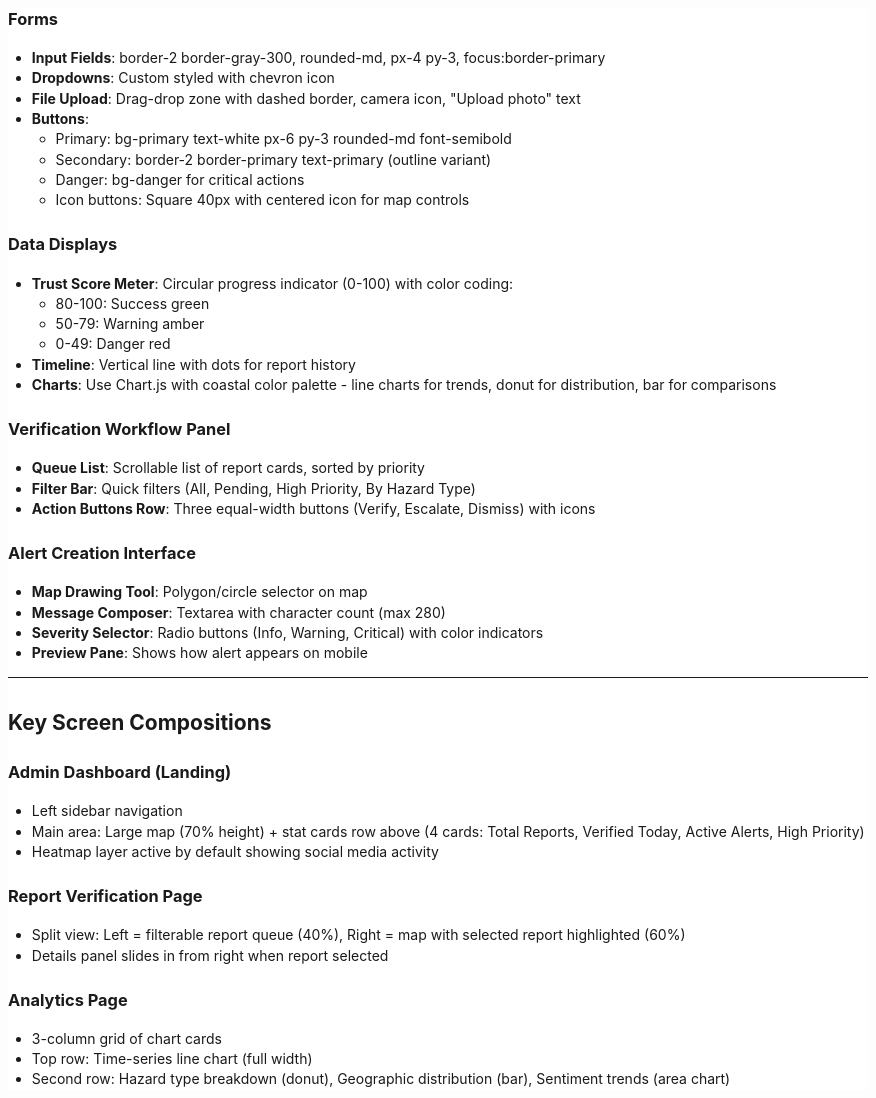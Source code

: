 ### Forms
- **Input Fields**: border-2 border-gray-300, rounded-md, px-4 py-3, focus:border-primary
- **Dropdowns**: Custom styled with chevron icon
- **File Upload**: Drag-drop zone with dashed border, camera icon, "Upload photo" text
- **Buttons**:
  - Primary: bg-primary text-white px-6 py-3 rounded-md font-semibold
  - Secondary: border-2 border-primary text-primary (outline variant)
  - Danger: bg-danger for critical actions
  - Icon buttons: Square 40px with centered icon for map controls

### Data Displays
- **Trust Score Meter**: Circular progress indicator (0-100) with color coding:
  - 80-100: Success green
  - 50-79: Warning amber  
  - 0-49: Danger red
- **Timeline**: Vertical line with dots for report history
- **Charts**: Use Chart.js with coastal color palette - line charts for trends, donut for distribution, bar for comparisons

### Verification Workflow Panel
- **Queue List**: Scrollable list of report cards, sorted by priority
- **Filter Bar**: Quick filters (All, Pending, High Priority, By Hazard Type)
- **Action Buttons Row**: Three equal-width buttons (Verify, Escalate, Dismiss) with icons

### Alert Creation Interface
- **Map Drawing Tool**: Polygon/circle selector on map
- **Message Composer**: Textarea with character count (max 280)
- **Severity Selector**: Radio buttons (Info, Warning, Critical) with color indicators
- **Preview Pane**: Shows how alert appears on mobile

---

## Key Screen Compositions

### Admin Dashboard (Landing)
- Left sidebar navigation
- Main area: Large map (70% height) + stat cards row above (4 cards: Total Reports, Verified Today, Active Alerts, High Priority)
- Heatmap layer active by default showing social media activity

### Report Verification Page
- Split view: Left = filterable report queue (40%), Right = map with selected report highlighted (60%)
- Details panel slides in from right when report selected

### Analytics Page
- 3-column grid of chart cards
- Top row: Time-series line chart (full width)
- Second row: Hazard type breakdown (donut), Geographic distribution (bar), Sentiment trends (area chart)
